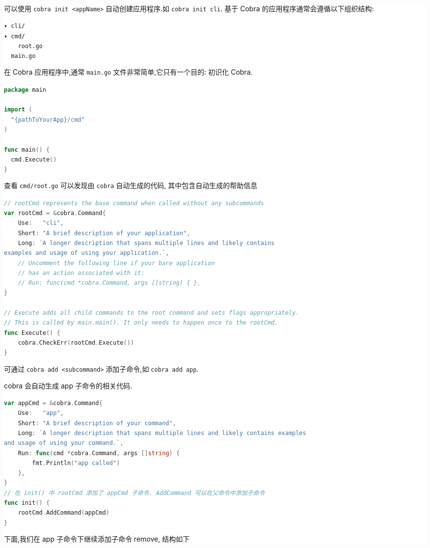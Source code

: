 可以使用 `cobra init <appName>` 自动创建应用程序.如 `cobra init cli`. 基于 Cobra 的应用程序通常会遵循以下组织结构:

```text
▾ cli/
▾ cmd/
    root.go
  main.go
```

在 Cobra 应用程序中,通常 `main.go` 文件非常简单,它只有一个目的: 初识化 Cobra.

```go
package main

import (
  "{pathToYourApp}/cmd"
)

func main() {
  cmd.Execute()
}
```

查看 `cmd/root.go` 可以发现由 `cobra` 自动生成的代码, 其中包含自动生成的帮助信息

```go
// rootCmd represents the base command when called without any subcommands
var rootCmd = &cobra.Command{
    Use:   "cli",
    Short: "A brief description of your application",
    Long: `A longer description that spans multiple lines and likely contains
examples and usage of using your application.`,
    // Uncomment the following line if your bare application
    // has an action associated with it:
    // Run: func(cmd *cobra.Command, args []string) { },
}

// Execute adds all child commands to the root command and sets flags appropriately.
// This is called by main.main(). It only needs to happen once to the rootCmd.
func Execute() {
    cobra.CheckErr(rootCmd.Execute())
}
```

可通过 `cobra add <subcommand>` 添加子命令,如 `cobra add app`.

cobra 会自动生成 app 子命令的相关代码.

```go
var appCmd = &cobra.Command{
	Use:   "app",
	Short: "A brief description of your command",
	Long: `A longer description that spans multiple lines and likely contains examples
and usage of using your command.`,
	Run: func(cmd *cobra.Command, args []string) {
		fmt.Println("app called")
	},
}
// 在 init() 中 rootCmd 添加了 appCmd 子命令. AddCommand 可以在父命令中添加子命令
func init() {
	rootCmd.AddCommand(appCmd)
}
```
下面,我们在 app 子命令下继续添加子命令 remove, 结构如下
